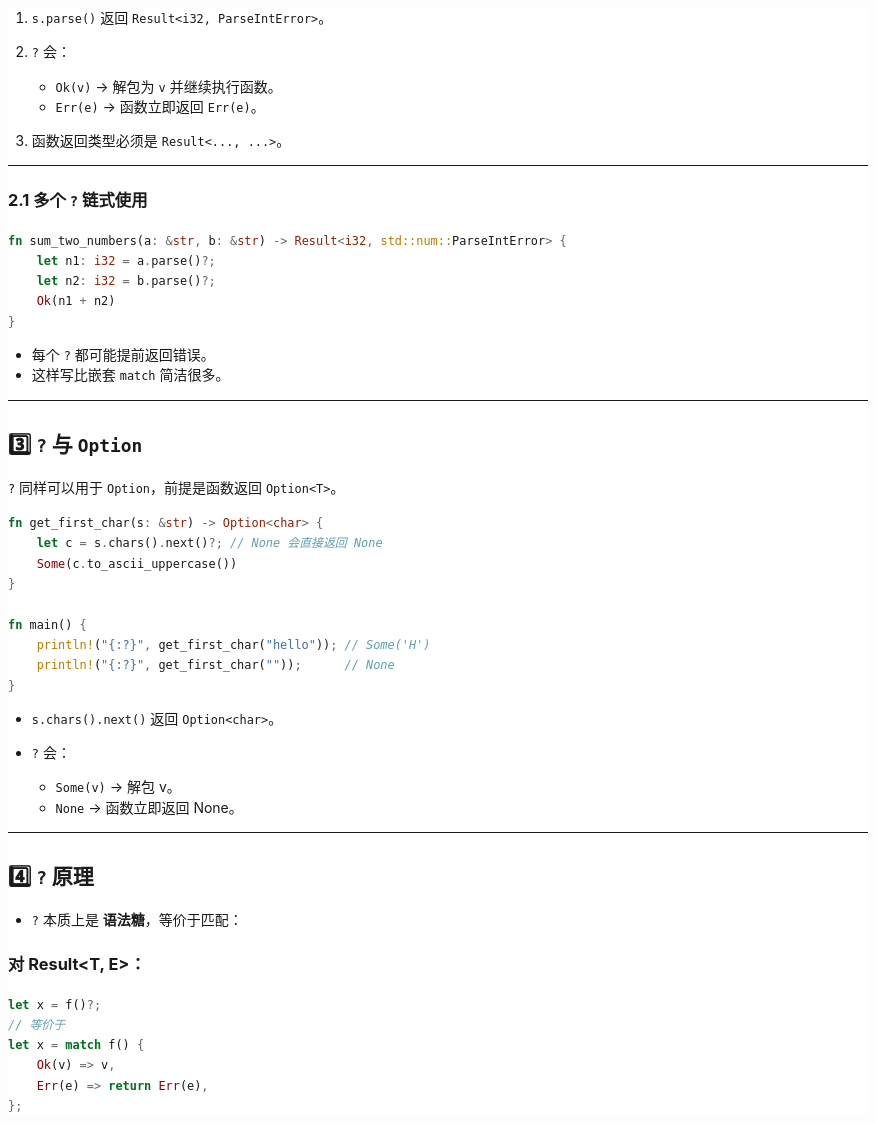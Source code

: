 1. `s.parse()` 返回 `Result<i32, ParseIntError>`。
2. `?` 会：

   * `Ok(v)` → 解包为 `v` 并继续执行函数。
   * `Err(e)` → 函数立即返回 `Err(e)`。
3. 函数返回类型必须是 `Result<..., ...>`。

---

### 2.1 多个 `?` 链式使用

```rust
fn sum_two_numbers(a: &str, b: &str) -> Result<i32, std::num::ParseIntError> {
    let n1: i32 = a.parse()?;
    let n2: i32 = b.parse()?;
    Ok(n1 + n2)
}
```

* 每个 `?` 都可能提前返回错误。
* 这样写比嵌套 `match` 简洁很多。

---

## 3️⃣ `?` 与 `Option`

`?` 同样可以用于 `Option`，前提是函数返回 `Option<T>`。

```rust
fn get_first_char(s: &str) -> Option<char> {
    let c = s.chars().next()?; // None 会直接返回 None
    Some(c.to_ascii_uppercase())
}

fn main() {
    println!("{:?}", get_first_char("hello")); // Some('H')
    println!("{:?}", get_first_char(""));      // None
}
```

* `s.chars().next()` 返回 `Option<char>`。
* `?` 会：

  * `Some(v)` → 解包 v。
  * `None` → 函数立即返回 None。

---

## 4️⃣ `?` 原理

* `?` 本质上是 **语法糖**，等价于匹配：

### 对 Result\<T, E>：

```rust
let x = f()?; 
// 等价于
let x = match f() {
    Ok(v) => v,
    Err(e) => return Err(e),
};
```
